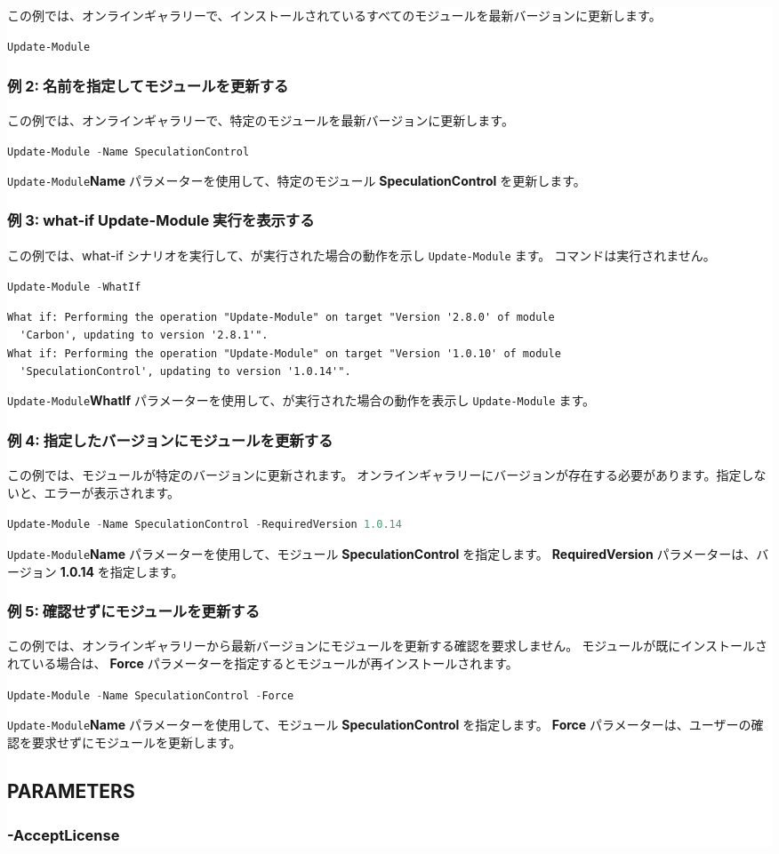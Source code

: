 この例では、オンラインギャラリーで、インストールされているすべてのモジュールを最新バージョンに更新します。

```powershell
Update-Module
```

### 例 2: 名前を指定してモジュールを更新する

この例では、オンラインギャラリーで、特定のモジュールを最新バージョンに更新します。

```powershell
Update-Module -Name SpeculationControl
```

`Update-Module`**Name** パラメーターを使用して、特定のモジュール **SpeculationControl** を更新します。

### 例 3: what-if Update-Module 実行を表示する

この例では、what-if シナリオを実行して、が実行された場合の動作を示し `Update-Module` ます。 コマンドは実行されません。

```powershell
Update-Module -WhatIf
```

```Output
What if: Performing the operation "Update-Module" on target "Version '2.8.0' of module
  'Carbon', updating to version '2.8.1'".
What if: Performing the operation "Update-Module" on target "Version '1.0.10' of module
  'SpeculationControl', updating to version '1.0.14'".
```

`Update-Module`**WhatIf** パラメーターを使用して、が実行された場合の動作を表示し `Update-Module` ます。

### 例 4: 指定したバージョンにモジュールを更新する

この例では、モジュールが特定のバージョンに更新されます。 オンラインギャラリーにバージョンが存在する必要があります。指定しないと、エラーが表示されます。

```powershell
Update-Module -Name SpeculationControl -RequiredVersion 1.0.14
```

`Update-Module`**Name** パラメーターを使用して、モジュール **SpeculationControl** を指定します。 **RequiredVersion** パラメーターは、バージョン **1.0.14** を指定します。

### 例 5: 確認せずにモジュールを更新する

この例では、オンラインギャラリーから最新バージョンにモジュールを更新する確認を要求しません。 モジュールが既にインストールされている場合は、 **Force** パラメーターを指定するとモジュールが再インストールされます。

```powershell
Update-Module -Name SpeculationControl -Force
```

`Update-Module`**Name** パラメーターを使用して、モジュール **SpeculationControl** を指定します。 **Force** パラメーターは、ユーザーの確認を要求せずにモジュールを更新します。

## PARAMETERS

### -AcceptLicense
